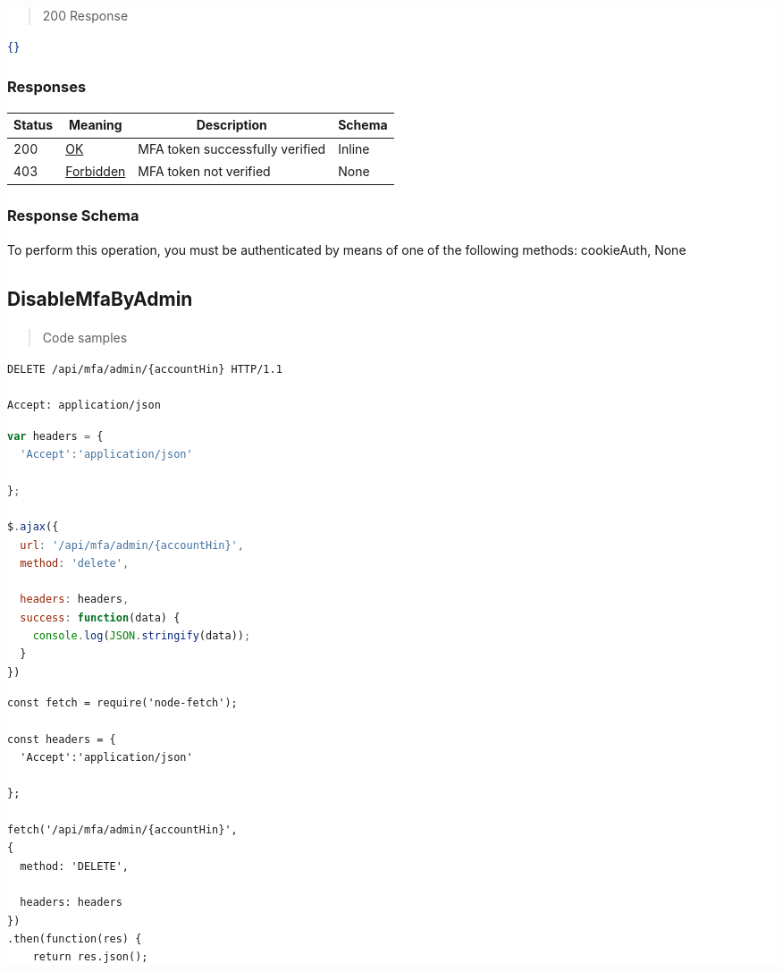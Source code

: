 > 200 Response

```json
{}
```

<h3 id="verifymfaforuser-responses">Responses</h3>

|Status|Meaning|Description|Schema|
|---|---|---|---|
|200|[OK](https://tools.ietf.org/html/rfc7231#section-6.3.1)|MFA token successfully verified|Inline|
|403|[Forbidden](https://tools.ietf.org/html/rfc7231#section-6.5.3)|MFA token not verified|None|

<h3 id="verifymfaforuser-responseschema">Response Schema</h3>

<aside class="warning">
To perform this operation, you must be authenticated by means of one of the following methods:
cookieAuth, None
</aside>

## DisableMfaByAdmin

<a id="opIdDisableMfaByAdmin"></a>

> Code samples

```http
DELETE /api/mfa/admin/{accountHin} HTTP/1.1

Accept: application/json

```

```javascript
var headers = {
  'Accept':'application/json'

};

$.ajax({
  url: '/api/mfa/admin/{accountHin}',
  method: 'delete',

  headers: headers,
  success: function(data) {
    console.log(JSON.stringify(data));
  }
})

```

```javascript--nodejs
const fetch = require('node-fetch');

const headers = {
  'Accept':'application/json'

};

fetch('/api/mfa/admin/{accountHin}',
{
  method: 'DELETE',

  headers: headers
})
.then(function(res) {
    return res.json();
```